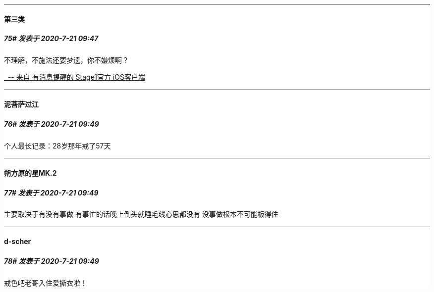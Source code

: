 


-----

####  第三类  
##### 75#       发表于 2020-7-21 09:47




不理解，不施法还要梦遗，你不嫌烦啊？

[  -- 来自 有消息提醒的 Stage1官方 iOS客户端](https://itunes.apple.com/fi/app/saraba1st/id1221237470?mt=8)







-----

####  泥菩萨过江  
##### 76#       发表于 2020-7-21 09:49




个人最长记录：28岁那年戒了57天







-----

####  朔方原的星MK.2  
##### 77#       发表于 2020-7-21 09:49




主要取决于有没有事做
有事忙的话晚上倒头就睡毛线心思都没有
没事做根本不可能板得住







-----

####  d-scher  
##### 78#       发表于 2020-7-21 09:49




戒色吧老哥入住爱撕衣啦！






